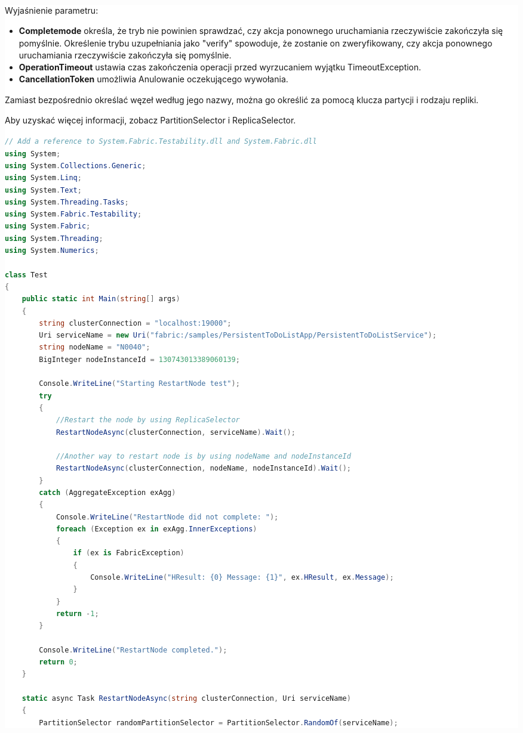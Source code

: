 Wyjaśnienie parametru:

* **Completemode** określa, że tryb nie powinien sprawdzać, czy akcja ponownego uruchamiania rzeczywiście zakończyła się pomyślnie. Określenie trybu uzupełniania jako "verify" spowoduje, że zostanie on zweryfikowany, czy akcja ponownego uruchamiania rzeczywiście zakończyła się pomyślnie.  
* **OperationTimeout** ustawia czas zakończenia operacji przed wyrzucaniem wyjątku TimeoutException.
* **CancellationToken** umożliwia Anulowanie oczekującego wywołania.

Zamiast bezpośrednio określać węzeł według jego nazwy, można go określić za pomocą klucza partycji i rodzaju repliki.

Aby uzyskać więcej informacji, zobacz PartitionSelector i ReplicaSelector.

```csharp
// Add a reference to System.Fabric.Testability.dll and System.Fabric.dll
using System;
using System.Collections.Generic;
using System.Linq;
using System.Text;
using System.Threading.Tasks;
using System.Fabric.Testability;
using System.Fabric;
using System.Threading;
using System.Numerics;

class Test
{
    public static int Main(string[] args)
    {
        string clusterConnection = "localhost:19000";
        Uri serviceName = new Uri("fabric:/samples/PersistentToDoListApp/PersistentToDoListService");
        string nodeName = "N0040";
        BigInteger nodeInstanceId = 130743013389060139;

        Console.WriteLine("Starting RestartNode test");
        try
        {
            //Restart the node by using ReplicaSelector
            RestartNodeAsync(clusterConnection, serviceName).Wait();

            //Another way to restart node is by using nodeName and nodeInstanceId
            RestartNodeAsync(clusterConnection, nodeName, nodeInstanceId).Wait();
        }
        catch (AggregateException exAgg)
        {
            Console.WriteLine("RestartNode did not complete: ");
            foreach (Exception ex in exAgg.InnerExceptions)
            {
                if (ex is FabricException)
                {
                    Console.WriteLine("HResult: {0} Message: {1}", ex.HResult, ex.Message);
                }
            }
            return -1;
        }

        Console.WriteLine("RestartNode completed.");
        return 0;
    }

    static async Task RestartNodeAsync(string clusterConnection, Uri serviceName)
    {
        PartitionSelector randomPartitionSelector = PartitionSelector.RandomOf(serviceName);
```